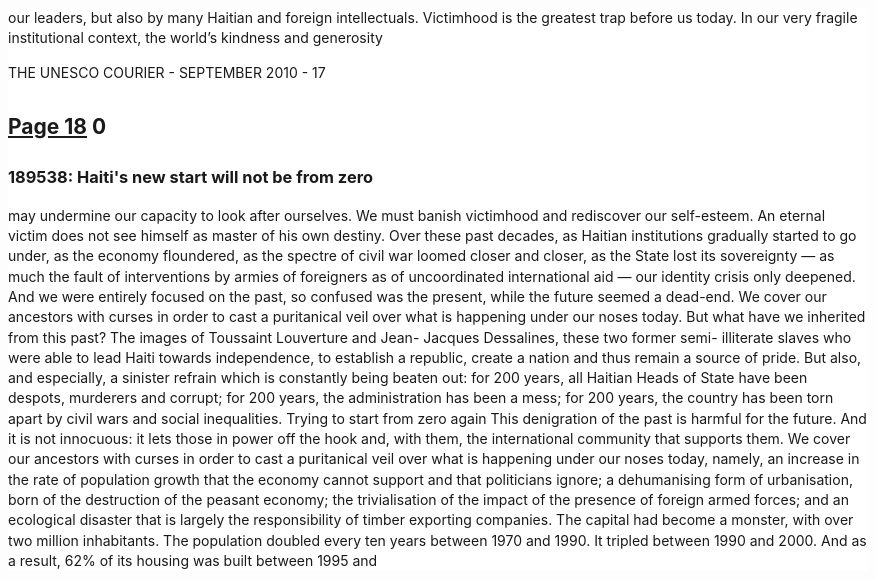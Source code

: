our leaders, but also by many Haitian and foreign 
intellectuals. Victimhood is the greatest trap 
before us today. In our very fragile institutional 
context, the world’s kindness and generosity 
 
THE UNESCO COURIER - SEPTEMBER 2010 - 17

## [Page 18](https://demo.humlab.umu.se/courier/189496eng.pdf#page=18) 0

### 189538: Haiti's new start will not be from zero

may undermine our capacity to look after 
ourselves. We must banish victimhood and 
rediscover our self-esteem. An eternal victim 
does not see himself as master of his own 
destiny. 
Over these past decades, as Haitian 
institutions gradually started to go under, as the 
economy floundered, as the spectre of civil war 
loomed closer and closer, as the State lost its 
sovereignty — as much the fault of interventions 
by armies of foreigners as of uncoordinated 
international aid — our identity crisis only 
deepened. And we were entirely focused on the 
past, so confused was the present, while the 
future seemed a dead-end. 
We cover our ancestors with curses in order to cast a 
puritanical veil over what is happening under our 
noses today. 
But what have we inherited from this past? 
The images of Toussaint Louverture and Jean- 
Jacques Dessalines, these two former semi- 
illiterate slaves who were able to lead Haiti 
towards independence, to establish a republic, 
create a nation and thus remain a source of 
pride. But also, and especially, a sinister refrain 
which is constantly being beaten out: for 200 
years, all Haitian Heads of State have been 
despots, murderers and corrupt; for 200 years, 
the administration has been a mess; for 200 
years, the country has been torn apart by civil 
wars and social inequalities. 
Trying to start from zero again 
This denigration of the past is harmful for the 
future. And it is not innocuous: it lets those in 
power off the hook and, with them, the 
international community that supports them. We 
cover our ancestors with curses in order to cast a 
puritanical veil over what is happening under our 
noses today, namely, an increase in the rate of 
population growth that the economy cannot 
support and that politicians ignore; a 
dehumanising form of urbanisation, born of the 
destruction of the peasant economy; the 
trivialisation of the impact of the presence of 
foreign armed forces; and an ecological disaster 
that is largely the responsibility of timber 
exporting companies. 
The capital had become a monster, with over 
two million inhabitants. The population doubled 
every ten years between 1970 and 1990. It 
tripled between 1990 and 2000. And as a result, 
62% of its housing was built between 1995 and 